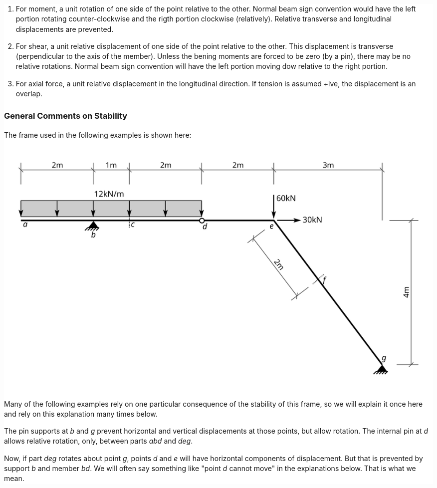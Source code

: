 
1. For moment, a unit rotation of one side of the point relative to the other.
Normal beam sign convention would have the left portion rotating counter-clockwise and
the rigth portion clockwise (relatively).  Relative transverse and longitudinal displacements
are prevented.

1. For shear, a unit relative displacement of one side of the point relative
to the other.  This displacement is transverse (perpendicular to the axis of the
member).  Unless the bening moments are forced to be zero (by a pin), there may be no
relative rotations.  Normal beam sign convention will have the left portion
moving dow relative to the right portion.

1. For axial force, a unit relative displacement in the longitudinal direction.
If tension is assumed +ive, the displacement is an overlap.

### General Comments on Stability

The frame used in the following examples is shown here:

![Figure](../../images/virtualwork/virtualdisplacement/introduction/internal.svg)

Many of the following examples rely on one particular consequence of the stability
of this frame, so we will explain it once here and rely on this explanation 
many times below.

The pin supports at _b_ and _g_ prevent horizontal and vertical
displacements at those points, but allow rotation.  The internal pin
at _d_ allows relative rotation, only, between parts _abd_ and _deg_.

Now, if part _deg_ rotates about point _g_, points _d_ and _e_ will have horizontal
components of displacement.  But that is prevented by support _b_ and member
_bd_.  We will often say something like "point _d_ cannot move" in the
explanations below.  That is what we mean.
